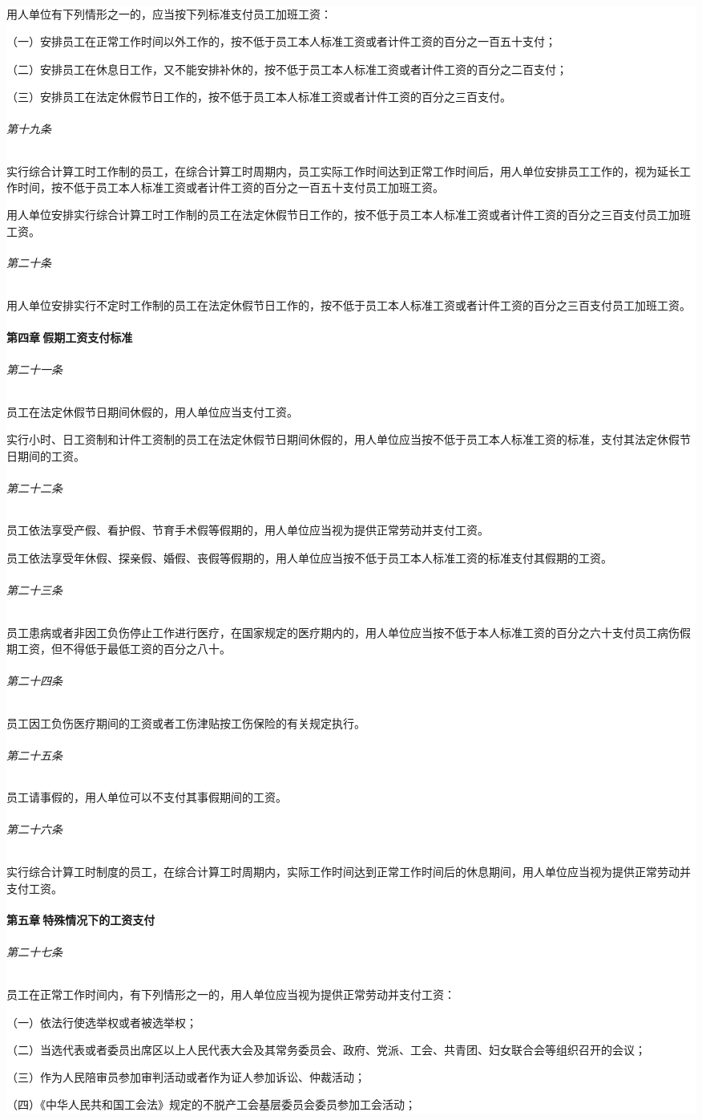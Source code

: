 用人单位有下列情形之一的，应当按下列标准支付员工加班工资：

（一）安排员工在正常工作时间以外工作的，按不低于员工本人标准工资或者计件工资的百分之一百五十支付；

（二）安排员工在休息日工作，又不能安排补休的，按不低于员工本人标准工资或者计件工资的百分之二百支付；

（三）安排员工在法定休假节日工作的，按不低于员工本人标准工资或者计件工资的百分之三百支付。

###### 第十九条

实行综合计算工时工作制的员工，在综合计算工时周期内，员工实际工作时间达到正常工作时间后，用人单位安排员工工作的，视为延长工作时间，按不低于员工本人标准工资或者计件工资的百分之一百五十支付员工加班工资。

用人单位安排实行综合计算工时工作制的员工在法定休假节日工作的，按不低于员工本人标准工资或者计件工资的百分之三百支付员工加班工资。

###### 第二十条

用人单位安排实行不定时工作制的员工在法定休假节日工作的，按不低于员工本人标准工资或者计件工资的百分之三百支付员工加班工资。

#### 第四章 假期工资支付标准

###### 第二十一条

员工在法定休假节日期间休假的，用人单位应当支付工资。

实行小时、日工资制和计件工资制的员工在法定休假节日期间休假的，用人单位应当按不低于员工本人标准工资的标准，支付其法定休假节日期间的工资。

###### 第二十二条

员工依法享受产假、看护假、节育手术假等假期的，用人单位应当视为提供正常劳动并支付工资。

员工依法享受年休假、探亲假、婚假、丧假等假期的，用人单位应当按不低于员工本人标准工资的标准支付其假期的工资。

###### 第二十三条

员工患病或者非因工负伤停止工作进行医疗，在国家规定的医疗期内的，用人单位应当按不低于本人标准工资的百分之六十支付员工病伤假期工资，但不得低于最低工资的百分之八十。

###### 第二十四条

员工因工负伤医疗期间的工资或者工伤津贴按工伤保险的有关规定执行。

###### 第二十五条

员工请事假的，用人单位可以不支付其事假期间的工资。

###### 第二十六条

实行综合计算工时制度的员工，在综合计算工时周期内，实际工作时间达到正常工作时间后的休息期间，用人单位应当视为提供正常劳动并支付工资。

#### 第五章 特殊情况下的工资支付

###### 第二十七条

员工在正常工作时间内，有下列情形之一的，用人单位应当视为提供正常劳动并支付工资：

（一）依法行使选举权或者被选举权；

（二）当选代表或者委员出席区以上人民代表大会及其常务委员会、政府、党派、工会、共青团、妇女联合会等组织召开的会议；

（三）作为人民陪审员参加审判活动或者作为证人参加诉讼、仲裁活动；

（四）《中华人民共和国工会法》规定的不脱产工会基层委员会委员参加工会活动；

